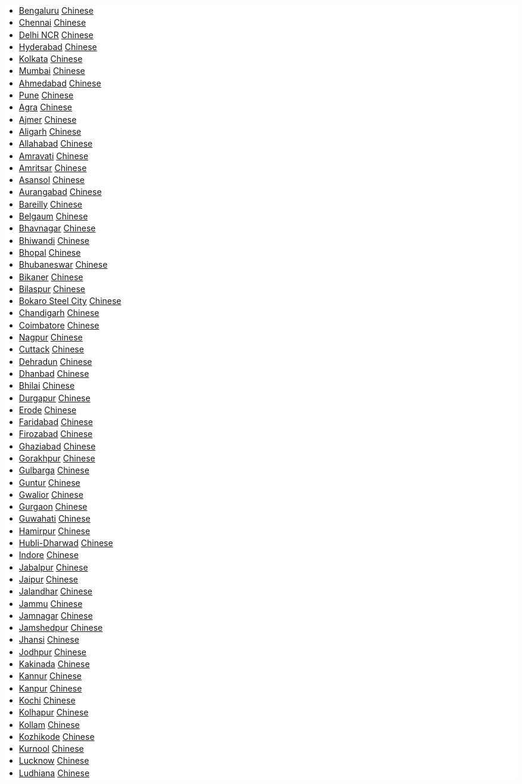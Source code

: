 - [Bengaluru](location) [Chinese](cuisine)
- [Chennai](location) [Chinese](cuisine)
- [Delhi NCR](location) [Chinese](cuisine)
- [Hyderabad](location) [Chinese](cuisine)
- [Kolkata](location) [Chinese](cuisine)
- [Mumbai](location) [Chinese](cuisine)
- [Ahmedabad](location) [Chinese](cuisine)
- [Pune](location) [Chinese](cuisine)
- [Agra](location) [Chinese](cuisine)
- [Ajmer](location) [Chinese](cuisine)
- [Aligarh](location) [Chinese](cuisine)
- [Allahabad](location) [Chinese](cuisine)
- [Amravati](location) [Chinese](cuisine)
- [Amritsar](location) [Chinese](cuisine)
- [Asansol](location) [Chinese](cuisine)
- [Aurangabad](location) [Chinese](cuisine)
- [Bareilly](location) [Chinese](cuisine)
- [Belgaum](location) [Chinese](cuisine)
- [Bhavnagar](location) [Chinese](cuisine)
- [Bhiwandi](location) [Chinese](cuisine)
- [Bhopal](location) [Chinese](cuisine)
- [Bhubaneswar](location) [Chinese](cuisine)
- [Bikaner](location) [Chinese](cuisine)
- [Bilaspur](location) [Chinese](cuisine)
- [Bokaro Steel City](location) [Chinese](cuisine)
- [Chandigarh](location) [Chinese](cuisine)
- [Coimbatore](location) [Chinese](cuisine)
- [Nagpur](location) [Chinese](cuisine)
- [Cuttack](location) [Chinese](cuisine)
- [Dehradun](location) [Chinese](cuisine)
- [Dhanbad](location) [Chinese](cuisine)
- [Bhilai](location) [Chinese](cuisine)
- [Durgapur](location) [Chinese](cuisine)
- [Erode](location) [Chinese](cuisine)
- [Faridabad](location) [Chinese](cuisine)
- [Firozabad](location) [Chinese](cuisine)
- [Ghaziabad](location) [Chinese](cuisine)
- [Gorakhpur](location) [Chinese](cuisine)
- [Gulbarga](location) [Chinese](cuisine)
- [Guntur](location) [Chinese](cuisine)
- [Gwalior](location) [Chinese](cuisine)
- [Gurgaon](location) [Chinese](cuisine)
- [Guwahati](location) [Chinese](cuisine)
- [Hamirpur](location) [Chinese](cuisine)
- [Hubli-Dharwad](location) [Chinese](cuisine)
- [Indore](location) [Chinese](cuisine)
- [Jabalpur](location) [Chinese](cuisine)
- [Jaipur](location) [Chinese](cuisine)
- [Jalandhar](location) [Chinese](cuisine)
- [Jammu](location) [Chinese](cuisine)
- [Jamnagar](location) [Chinese](cuisine)
- [Jamshedpur](location) [Chinese](cuisine)
- [Jhansi](location) [Chinese](cuisine)
- [Jodhpur](location) [Chinese](cuisine)
- [Kakinada](location) [Chinese](cuisine)
- [Kannur](location) [Chinese](cuisine)
- [Kanpur](location) [Chinese](cuisine)
- [Kochi](location) [Chinese](cuisine)
- [Kolhapur](location) [Chinese](cuisine)
- [Kollam](location) [Chinese](cuisine)
- [Kozhikode](location) [Chinese](cuisine)
- [Kurnool](location) [Chinese](cuisine)
- [Lucknow](location) [Chinese](cuisine)
- [Ludhiana](location) [Chinese](cuisine)